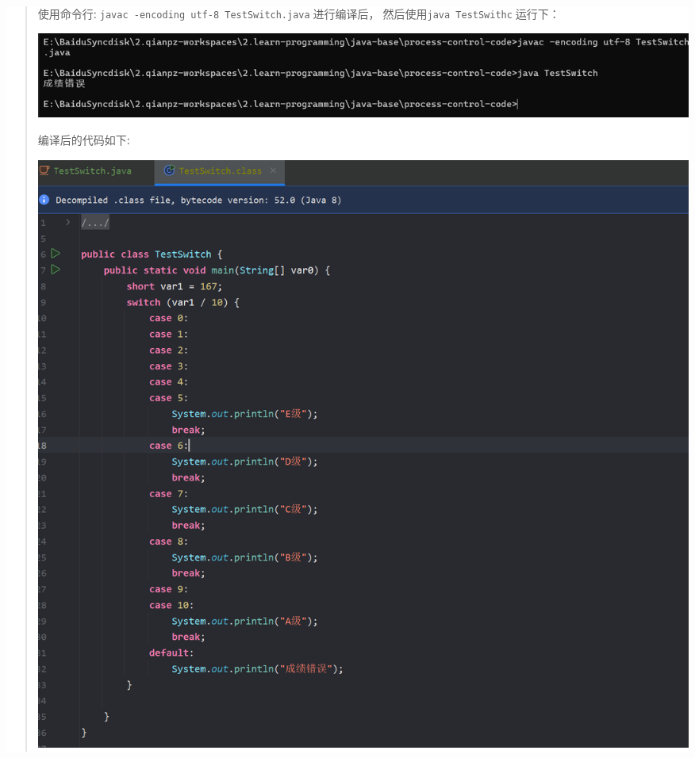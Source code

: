> 使用命令行: `javac -encoding utf-8 TestSwitch.java` 进行编译后， 然后使用`java TestSwithc` 运行下：
>
> ![image-20250724141643681](../../../../.vuepress/public/images/image-20250724141643681.png)
>
> 编译后的代码如下:
>
> ![image-20250724141716739](../../../../.vuepress/public/images/image-20250724141716739.png)
